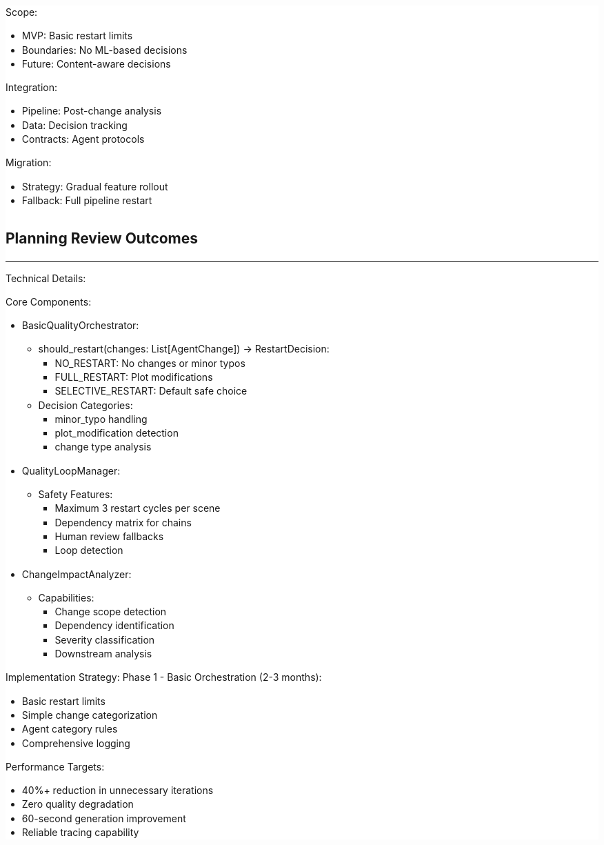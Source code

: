 Scope:
- MVP: Basic restart limits
- Boundaries: No ML-based decisions
- Future: Content-aware decisions

Integration:
- Pipeline: Post-change analysis
- Data: Decision tracking
- Contracts: Agent protocols

Migration:
- Strategy: Gradual feature rollout
- Fallback: Full pipeline restart

## Planning Review Outcomes

-------------------------------------------
Technical Details:

Core Components:
- BasicQualityOrchestrator:
  - should_restart(changes: List[AgentChange]) -> RestartDecision:
    - NO_RESTART: No changes or minor typos
    - FULL_RESTART: Plot modifications
    - SELECTIVE_RESTART: Default safe choice
  - Decision Categories:
    - minor_typo handling
    - plot_modification detection
    - change type analysis

- QualityLoopManager:
  - Safety Features:
    - Maximum 3 restart cycles per scene
    - Dependency matrix for chains
    - Human review fallbacks
    - Loop detection

- ChangeImpactAnalyzer:
  - Capabilities:
    - Change scope detection
    - Dependency identification
    - Severity classification
    - Downstream analysis

Implementation Strategy:
Phase 1 - Basic Orchestration (2-3 months):
- Basic restart limits
- Simple change categorization
- Agent category rules
- Comprehensive logging

Performance Targets:
- 40%+ reduction in unnecessary iterations
- Zero quality degradation
- 60-second generation improvement
- Reliable tracing capability
